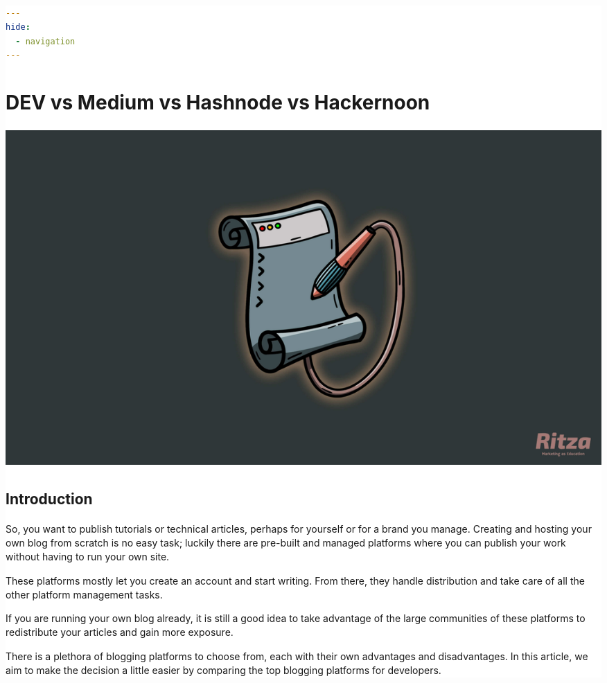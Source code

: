 ```yaml
---
hide:
  - navigation
---
```


# DEV vs Medium vs Hashnode vs Hackernoon

![](./assets/dev-to-vs/dev.to-vs-medium.jpg)


## Introduction

So, you want to publish tutorials or technical articles, perhaps for yourself or for a brand you manage. Creating and hosting your own blog from scratch is no easy task; luckily there are pre-built and managed platforms where you can publish your work without having to run your own site.

These platforms mostly let you create an account and start writing. From there, they handle distribution and take care of all the other platform management tasks.  

If you are running your own blog already, it is still a good idea to take advantage of the large communities of these platforms to redistribute your articles and gain more exposure.

There is a plethora of blogging platforms to choose from, each with their own advantages and disadvantages. In this article, we aim to make the decision a little easier by comparing the top blogging platforms for developers.
